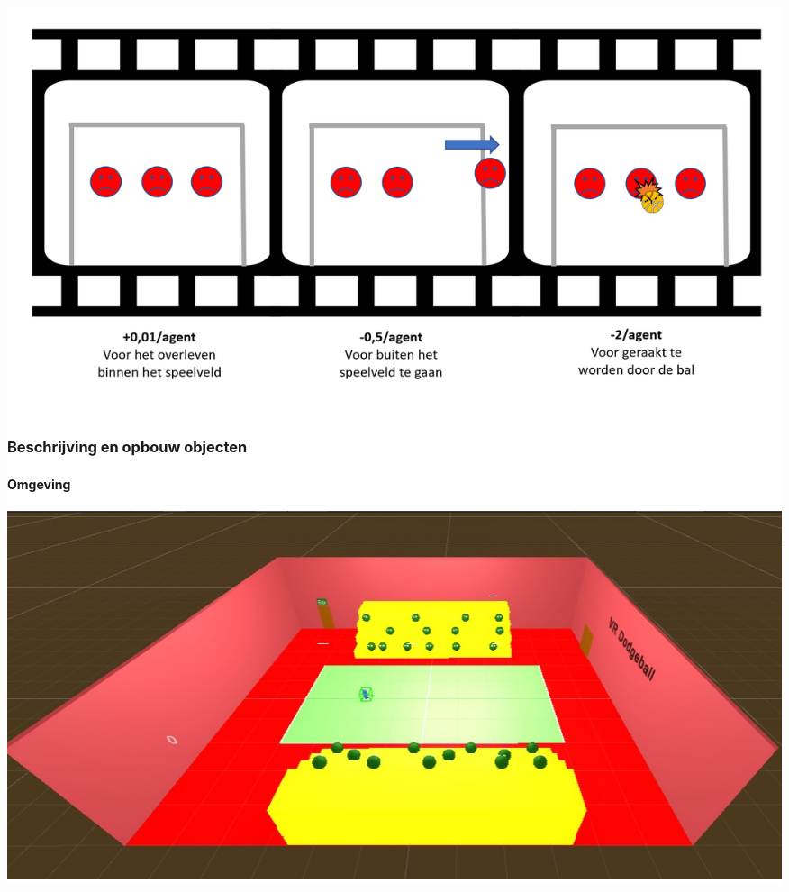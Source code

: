 ![Rewards](Afbeeldingen/rewards.png)

### Beschrijving en opbouw objecten

#### Omgeving

![Speelveld](./Afbeeldingen/Speelveld.jpg)
